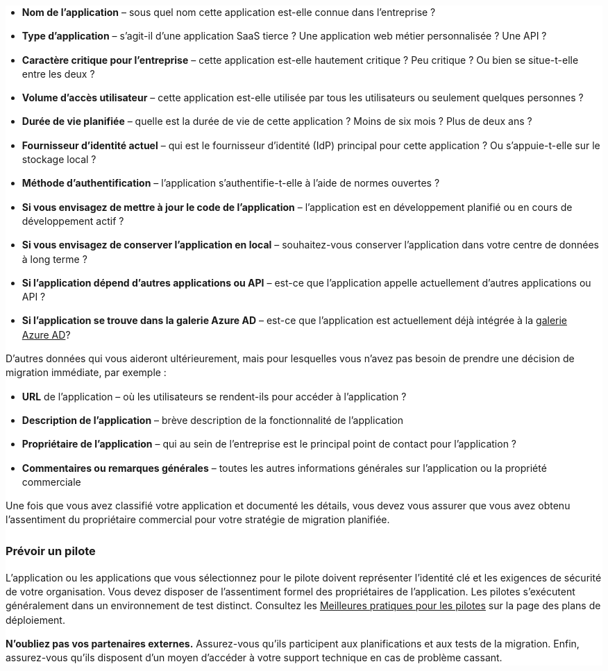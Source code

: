 - **Nom de l’application** – sous quel nom cette application est-elle connue dans l’entreprise ?

- **Type d’application** – s’agit-il d’une application SaaS tierce ? Une application web métier personnalisée ? Une API ?

- **Caractère critique pour l’entreprise** – cette application est-elle hautement critique ? Peu critique ? Ou bien se situe-t-elle entre les deux ?

- **Volume d’accès utilisateur** – cette application est-elle utilisée par tous les utilisateurs ou seulement quelques personnes ?

- **Durée de vie planifiée** – quelle est la durée de vie de cette application ? Moins de six mois ? Plus de deux ans ?

- **Fournisseur d’identité actuel** – qui est le fournisseur d’identité (IdP) principal pour cette application ? Ou s’appuie-t-elle sur le stockage local ?

- **Méthode d’authentification** – l’application s’authentifie-t-elle à l’aide de normes ouvertes ?

- **Si vous envisagez de mettre à jour le code de l’application** – l’application est en développement planifié ou en cours de développement actif ?

- **Si vous envisagez de conserver l’application en local** – souhaitez-vous conserver l’application dans votre centre de données à long terme ?

- **Si l’application dépend d’autres applications ou API** – est-ce que l’application appelle actuellement d’autres applications ou API ?

- **Si l’application se trouve dans la galerie Azure AD** – est-ce que l’application est actuellement déjà intégrée à la [galerie Azure AD](https://azuremarketplace.microsoft.com/marketplace/apps/category/azure-active-directory-apps)?

D’autres données qui vous aideront ultérieurement, mais pour lesquelles vous n’avez pas besoin de prendre une décision de migration immédiate, par exemple :

- **URL** de l’application – où les utilisateurs se rendent-ils pour accéder à l’application ?

- **Description de l’application** – brève description de la fonctionnalité de l’application

- **Propriétaire de l’application** – qui au sein de l’entreprise est le principal point de contact pour l’application ?

- **Commentaires ou remarques générales** – toutes les autres informations générales sur l’application ou la propriété commerciale

Une fois que vous avez classifié votre application et documenté les détails, vous devez vous assurer que vous avez obtenu l’assentiment du propriétaire commercial pour votre stratégie de migration planifiée.

### <a name="plan-a-pilot"></a>Prévoir un pilote

L’application ou les applications que vous sélectionnez pour le pilote doivent représenter l’identité clé et les exigences de sécurité de votre organisation. Vous devez disposer de l’assentiment formel des propriétaires de l’application. Les pilotes s’exécutent généralement dans un environnement de test distinct. Consultez les [Meilleures pratiques pour les pilotes](../fundamentals/active-directory-deployment-plans.md#best-practices-for-a-pilot) sur la page des plans de déploiement.

**N’oubliez pas vos partenaires externes.** Assurez-vous qu’ils participent aux planifications et aux tests de la migration. Enfin, assurez-vous qu’ils disposent d’un moyen d’accéder à votre support technique en cas de problème cassant.
